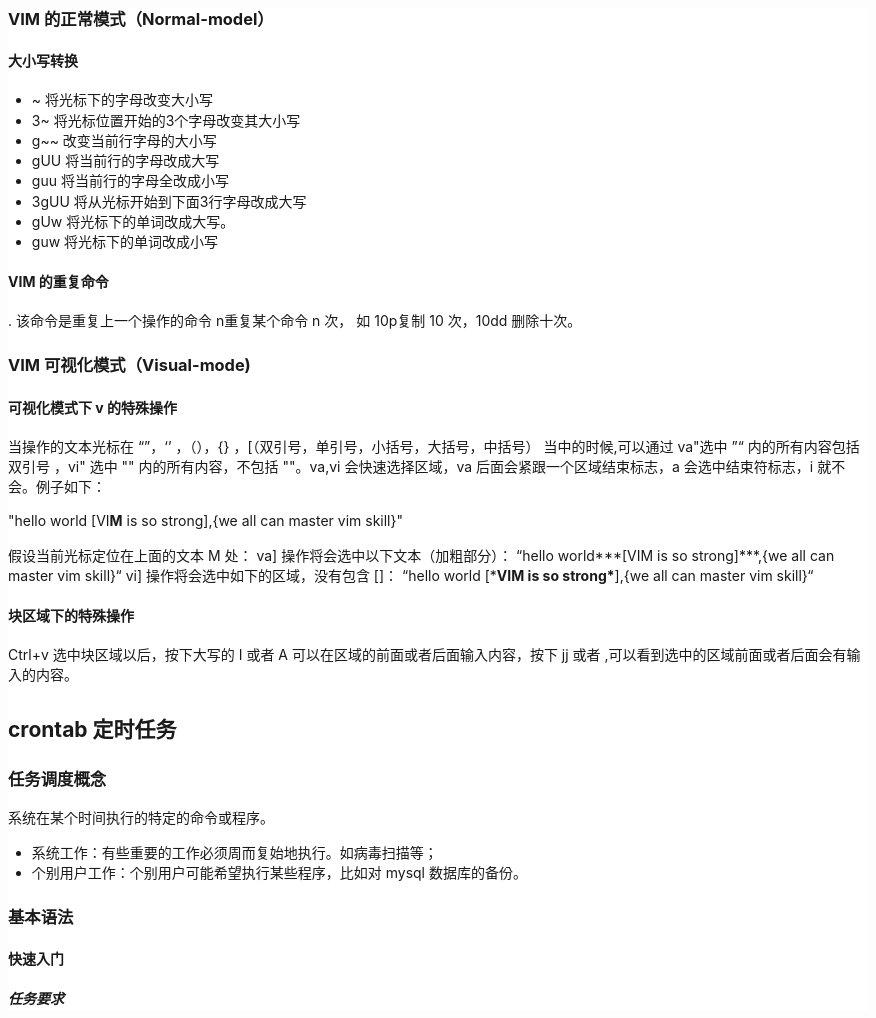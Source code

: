 ### VIM 的正常模式（Normal-model）

#### 大小写转换

- ~ 将光标下的字母改变大小写
- 3~ 将光标位置开始的3个字母改变其大小写
- g~~ 改变当前行字母的大小写
- gUU 将当前行的字母改成大写
- guu 将当前行的字母全改成小写
- 3gUU 将从光标开始到下面3行字母改成大写
- gUw 将光标下的单词改成大写。
- guw 将光标下的单词改成小写

#### VIM 的重复命令

. 该命令是重复上一个操作的命令
n<command>重复某个命令 n 次，
如 10p复制 10 次，10dd 删除十次。

### VIM 可视化模式（Visual-mode)

#### 可视化模式下 v 的特殊操作

当操作的文本光标在 “”，‘’ ，（），{} ，[（双引号，单引号，小括号，大括号，中括号）
当中的时候,可以通过 va"选中 ”“ 内的所有内容包括双引号 ，vi" 选中 "" 内的所有内容，不包括 ""。va,vi 会快速选择区域，va 后面会紧跟一个区域结束标志，a 会选中结束符标志，i 就不会。例子如下：

"hello world [VI**M** is so strong],{we all can master vim skill}"

假设当前光标定位在上面的文本 M 处：
va] 操作将会选中以下文本（加粗部分）：
“hello world***[VIM is so strong]***,{we all can master vim skill}“
vi] 操作将会选中如下的区域，没有包含 []：
“hello world [***VIM is so strong\***],{we all can master vim skill}“

#### 块区域下的特殊操作

Ctrl+v 选中块区域以后，按下大写的 I 或者 A 可以在区域的前面或者后面输入内容，按下 jj 或者 <ESC>,可以看到选中的区域前面或者后面会有输入的内容。

## crontab 定时任务

### 任务调度概念

系统在某个时间执行的特定的命令或程序。  

  * 系统工作：有些重要的工作必须周而复始地执行。如病毒扫描等；
  * 个别用户工作：个别用户可能希望执行某些程序，比如对 mysql 数据库的备份。

### 基本语法

#### 快速入门

##### 任务要求
